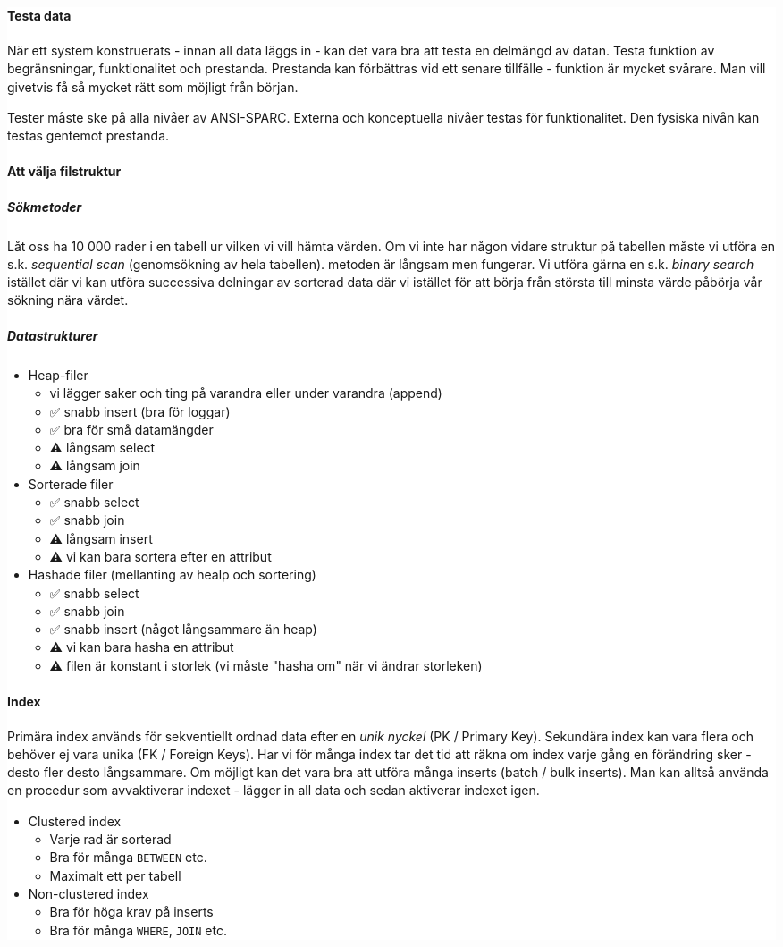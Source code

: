 #### Testa data

När ett system konstruerats - innan all data läggs in - kan det vara bra att testa en delmängd av datan. Testa funktion av begränsningar, funktionalitet och prestanda. Prestanda kan förbättras vid ett senare tillfälle - funktion är mycket svårare. Man vill givetvis få så mycket rätt som möjligt från början.

Tester måste ske på alla nivåer av ANSI-SPARC. Externa och konceptuella nivåer testas för funktionalitet. Den fysiska nivån kan testas gentemot prestanda.

#### Att välja filstruktur

##### Sökmetoder

Låt oss ha 10 000 rader i en tabell ur vilken vi vill hämta värden. Om vi inte har någon vidare struktur på tabellen måste vi utföra en s.k. _sequential scan_ (genomsökning av hela tabellen). metoden är långsam men fungerar. Vi utföra gärna en s.k. _binary search_ istället där vi kan utföra successiva delningar av sorterad data där vi istället för att börja från största till minsta värde påbörja vår sökning nära värdet.

##### Datastrukturer

* Heap-filer
  * vi lägger saker och ting på varandra eller under varandra (append)
  * ✅ snabb insert (bra för loggar)
  * ✅ bra för små datamängder
  * ⚠️ långsam select
  * ⚠️ långsam join
* Sorterade filer
  * ✅ snabb select
  * ✅ snabb join
  * ⚠️ långsam insert
  * ⚠️ vi kan bara sortera efter en attribut
* Hashade filer (mellanting av healp och sortering)
  * ✅ snabb select
  * ✅ snabb join
  * ✅ snabb insert (något långsammare än heap)
  * ⚠️ vi kan bara hasha en attribut
  * ⚠️ filen är konstant i storlek (vi måste "hasha om" när vi ändrar storleken)

#### Index

Primära index används för sekventiellt ordnad data efter en _unik nyckel_ (PK / Primary Key). Sekundära index kan vara flera och behöver ej vara unika (FK / Foreign Keys). Har vi för många index tar det tid att räkna om index varje gång en förändring sker - desto fler desto långsammare. Om möjligt kan det vara bra att utföra många inserts (batch / bulk inserts). Man kan alltså använda en procedur som avvaktiverar indexet - lägger in all data och sedan aktiverar indexet igen.

* Clustered index
  * Varje rad är sorterad
  * Bra för många `BETWEEN` etc.
  * Maximalt ett per tabell
* Non-clustered index
  * Bra för höga krav på inserts
  * Bra för många `WHERE`, `JOIN` etc.
